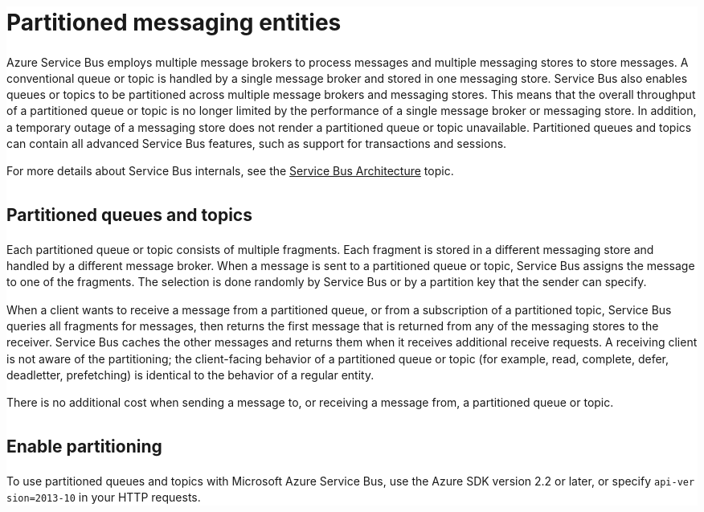 <properties 
   pageTitle="Partitioned messaging entities | Microsoft Azure"
   description="Describes how to partition messaging entities by using multiple message brokers."
   services="service-bus"
   documentationCenter="na"
   authors="sethmanheim"
   manager="timlt"
   editor="tysonn" /> 
<tags 
   ms.service="service-bus"
   ms.devlang="na"
   ms.topic="article"
   ms.tgt_pltfrm="na"
   ms.workload="na"
   ms.date="09/18/2015"
   ms.author="sethm" />

# Partitioned messaging entities

Azure Service Bus employs multiple message brokers to process messages and multiple messaging stores to store messages. A conventional queue or topic is handled by a single message broker and stored in one messaging store. Service Bus also enables queues or topics to be partitioned across multiple message brokers and messaging stores. This means that the overall throughput of a partitioned queue or topic is no longer limited by the performance of a single message broker or messaging store. In addition, a temporary outage of a messaging store does not render a partitioned queue or topic unavailable. Partitioned queues and topics can contain all advanced Service Bus features, such as support for transactions and sessions.

For more details about Service Bus internals, see the [Service Bus Architecture][] topic.

## Partitioned queues and topics

Each partitioned queue or topic consists of multiple fragments. Each fragment is stored in a different messaging store and handled by a different message broker. When a message is sent to a partitioned queue or topic, Service Bus assigns the message to one of the fragments. The selection is done randomly by Service Bus or by a partition key that the sender can specify.

When a client wants to receive a message from a partitioned queue, or from a subscription of a partitioned topic, Service Bus queries all fragments for messages, then returns the first message that is returned from any of the messaging stores to the receiver. Service Bus caches the other messages and returns them when it receives additional receive requests. A receiving client is not aware of the partitioning; the client-facing behavior of a partitioned queue or topic (for example, read, complete, defer, deadletter, prefetching) is identical to the behavior of a regular entity.

There is no additional cost when sending a message to, or receiving a message from, a partitioned queue or topic.

## Enable partitioning

To use partitioned queues and topics with Microsoft Azure Service Bus, use the Azure SDK version 2.2 or later, or specify `api-version=2013-10` in your HTTP requests.


  [Service Bus Architecture]: service-bus-architecture.md
  [Azure classic portal]: http://manage.windowsazure.com
  [QueueDescription.EnablePartitioning]: https://msdn.microsoft.com/library/azure/microsoft.servicebus.messaging.queuedescription.enablepartitioning.aspx
  [TopicDescription.EnablePartitioning]: https://msdn.microsoft.com/library/azure/microsoft.servicebus.messaging.topicdescription.enablepartitioning.aspx
  [BrokeredMessage.SessionId]: https://msdn.microsoft.com/library/azure/microsoft.servicebus.messaging.brokeredmessage.sessionid.aspx
  [BrokeredMessage.PartitionKey]: https://msdn.microsoft.com/library/azure/microsoft.servicebus.messaging.brokeredmessage.partitionkey.aspx
  [SessionId]: https://msdn.microsoft.com/library/azure/microsoft.servicebus.messaging.brokeredmessage.sessionid.aspx
  [PartitionKey]: https://msdn.microsoft.com/library/azure/microsoft.servicebus.messaging.brokeredmessage.partitionkey.aspx
  [QueueDescription.RequiresDuplicateDetection]: https://msdn.microsoft.com/library/azure/microsoft.servicebus.messaging.queuedescription.requiresduplicatedetection.aspx
  [BrokeredMessage.MessageId]: https://msdn.microsoft.com/library/azure/microsoft.servicebus.messaging.brokeredmessage.messageid.aspx
  [MessageId]: https://msdn.microsoft.com/library/azure/microsoft.servicebus.messaging.brokeredmessage.messageid.aspx
  [QueueDescription.RequiresDuplicateDetection]: https://msdn.microsoft.com/library/azure/microsoft.servicebus.messaging.queuedescription.requiresduplicatedetection.aspx
  [MessagingFactorySettings.OperationTimeout]: https://msdn.microsoft.com/library/azure/microsoft.servicebus.messaging.messagingfactorysettings.operationtimeout.aspx
  [OperationTimeout]: https://msdn.microsoft.com/library/azure/microsoft.servicebus.messaging.messagingfactorysettings.operationtimeout.aspx
  [QueueDescription.ForwardTo]: https://msdn.microsoft.com/library/azure/microsoft.servicebus.messaging.queuedescription.forwardto.aspx
  [AMQP 1.0 support for Service Bus partitioned queues and topics]: service-bus-partitioned-entities-amqp-overview.md